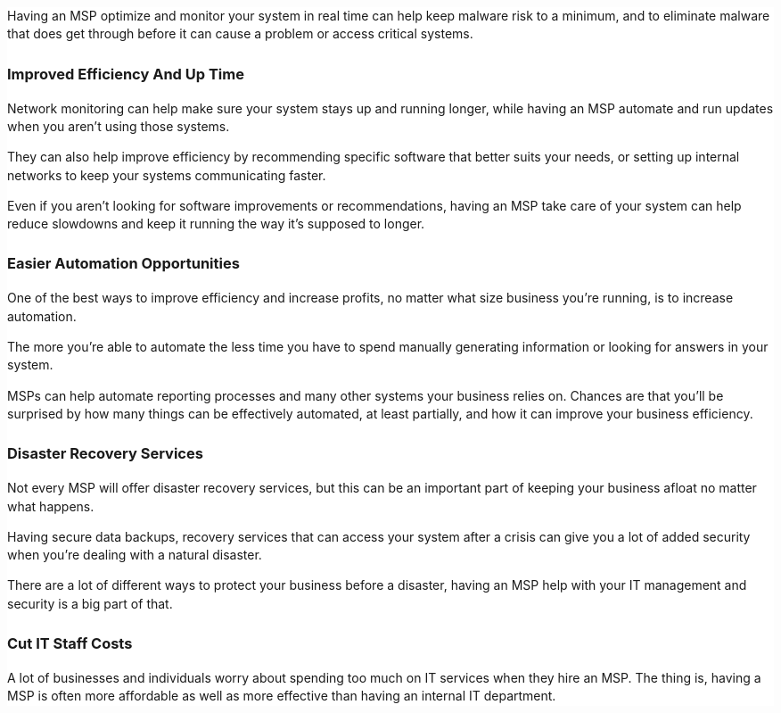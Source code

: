 

<p>Having an MSP optimize and monitor your system in real time can help keep malware risk to a minimum, and to eliminate malware that does get through before it can cause a problem or access critical systems.</p>



<h3>Improved Efficiency And Up Time</h3>



<p>Network monitoring can help make sure your system stays up and running longer, while having an MSP automate and run updates when you aren’t using those systems.</p>



<p>They can also help improve efficiency by recommending specific software that better suits your needs, or setting up internal networks to keep your systems communicating faster.</p>



<p>Even if you aren’t looking for software improvements or recommendations, having an MSP take care of your system can help reduce slowdowns and keep it running the way it’s supposed to longer.</p>



<h3>Easier Automation Opportunities</h3>



<p>One of the best ways to improve efficiency and increase profits, no matter what size business you’re running, is to increase automation.</p>



<p>The more you’re able to automate the less time you have to spend manually generating information or looking for answers in your system.</p>



<p>MSPs can help automate reporting processes and many other systems your business relies on. Chances are that you’ll be surprised by how many things can be effectively automated, at least partially, and how it can improve your business efficiency.</p>



<h3>Disaster Recovery Services</h3>



<p>Not every MSP will offer disaster recovery services, but this can be an important part of keeping your business afloat no matter what happens.</p>



<p>Having secure data backups, recovery services that can access your system after a crisis can give you a lot of added security when you’re dealing with a natural disaster.</p>



<p>There are a lot of different ways to protect your business before a disaster, having an MSP help with your IT management and security is a big part of that.</p>



<h3>Cut IT Staff Costs</h3>



<p>A lot of businesses and individuals worry about spending too much on IT services when they hire an MSP. The thing is, having a MSP is often more affordable as well as more effective than having an internal IT department.</p>

